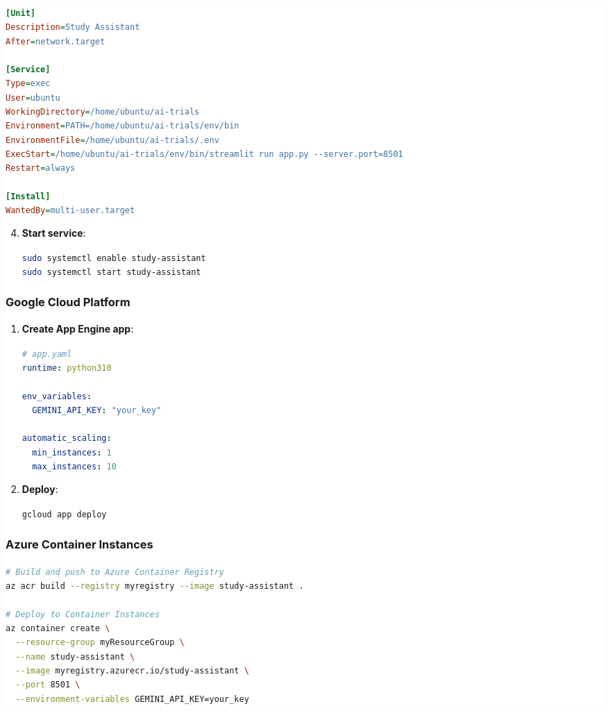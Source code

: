    ```ini
   [Unit]
   Description=Study Assistant
   After=network.target
   
   [Service]
   Type=exec
   User=ubuntu
   WorkingDirectory=/home/ubuntu/ai-trials
   Environment=PATH=/home/ubuntu/ai-trials/env/bin
   EnvironmentFile=/home/ubuntu/ai-trials/.env
   ExecStart=/home/ubuntu/ai-trials/env/bin/streamlit run app.py --server.port=8501
   Restart=always
   
   [Install]
   WantedBy=multi-user.target
   ```

4. **Start service**:
   ```bash
   sudo systemctl enable study-assistant
   sudo systemctl start study-assistant
   ```

### Google Cloud Platform

1. **Create App Engine app**:
   ```yaml
   # app.yaml
   runtime: python310
   
   env_variables:
     GEMINI_API_KEY: "your_key"
   
   automatic_scaling:
     min_instances: 1
     max_instances: 10
   ```

2. **Deploy**:
   ```bash
   gcloud app deploy
   ```

### Azure Container Instances

```bash
# Build and push to Azure Container Registry
az acr build --registry myregistry --image study-assistant .

# Deploy to Container Instances
az container create \
  --resource-group myResourceGroup \
  --name study-assistant \
  --image myregistry.azurecr.io/study-assistant \
  --port 8501 \
  --environment-variables GEMINI_API_KEY=your_key
```
